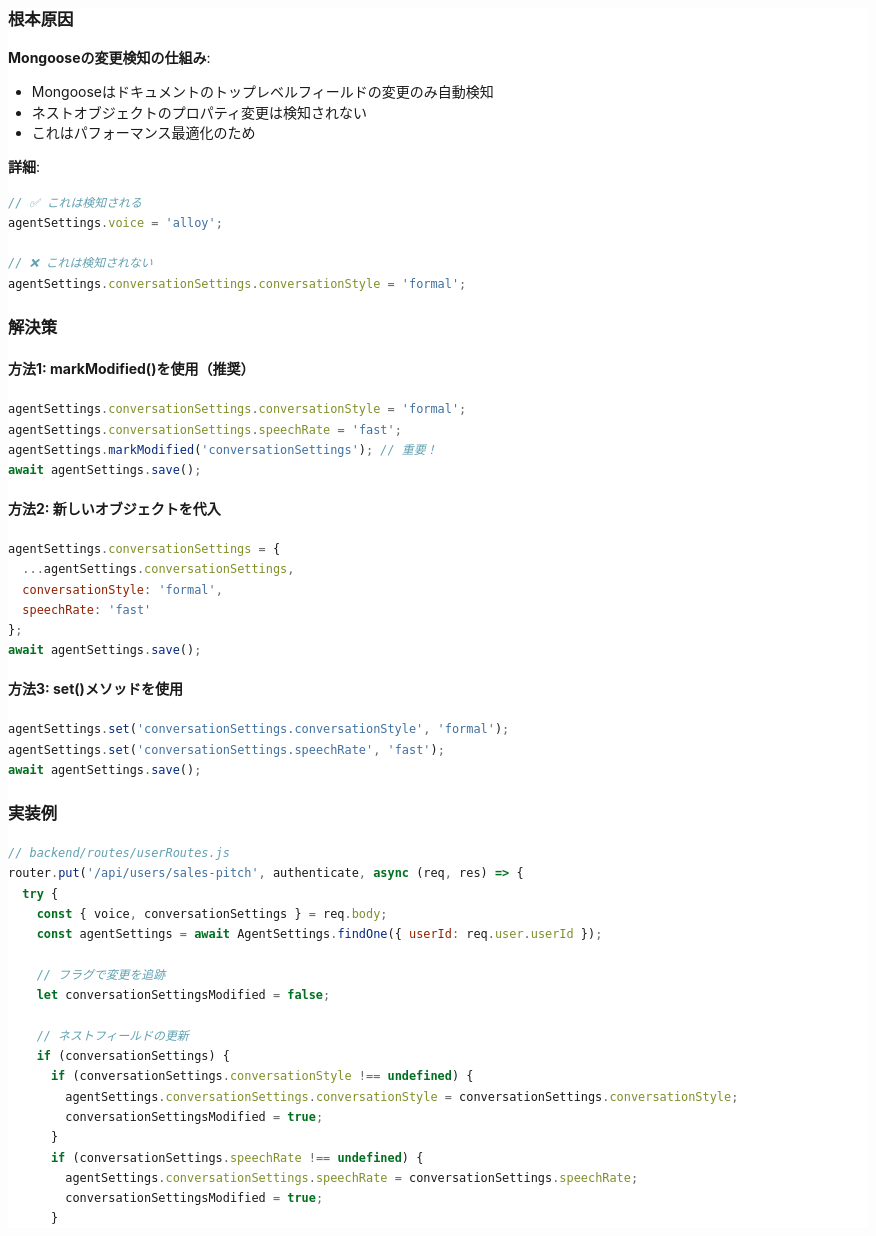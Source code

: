 ### 根本原因

**Mongooseの変更検知の仕組み**:
- Mongooseはドキュメントのトップレベルフィールドの変更のみ自動検知
- ネストオブジェクトのプロパティ変更は検知されない
- これはパフォーマンス最適化のため

**詳細**:
```javascript
// ✅ これは検知される
agentSettings.voice = 'alloy';

// ❌ これは検知されない
agentSettings.conversationSettings.conversationStyle = 'formal';
```

### 解決策

#### 方法1: markModified()を使用（推奨）
```javascript
agentSettings.conversationSettings.conversationStyle = 'formal';
agentSettings.conversationSettings.speechRate = 'fast';
agentSettings.markModified('conversationSettings'); // 重要！
await agentSettings.save();
```

#### 方法2: 新しいオブジェクトを代入
```javascript
agentSettings.conversationSettings = {
  ...agentSettings.conversationSettings,
  conversationStyle: 'formal',
  speechRate: 'fast'
};
await agentSettings.save();
```

#### 方法3: set()メソッドを使用
```javascript
agentSettings.set('conversationSettings.conversationStyle', 'formal');
agentSettings.set('conversationSettings.speechRate', 'fast');
await agentSettings.save();
```

### 実装例

```javascript
// backend/routes/userRoutes.js
router.put('/api/users/sales-pitch', authenticate, async (req, res) => {
  try {
    const { voice, conversationSettings } = req.body;
    const agentSettings = await AgentSettings.findOne({ userId: req.user.userId });

    // フラグで変更を追跡
    let conversationSettingsModified = false;

    // ネストフィールドの更新
    if (conversationSettings) {
      if (conversationSettings.conversationStyle !== undefined) {
        agentSettings.conversationSettings.conversationStyle = conversationSettings.conversationStyle;
        conversationSettingsModified = true;
      }
      if (conversationSettings.speechRate !== undefined) {
        agentSettings.conversationSettings.speechRate = conversationSettings.speechRate;
        conversationSettingsModified = true;
      }
```
